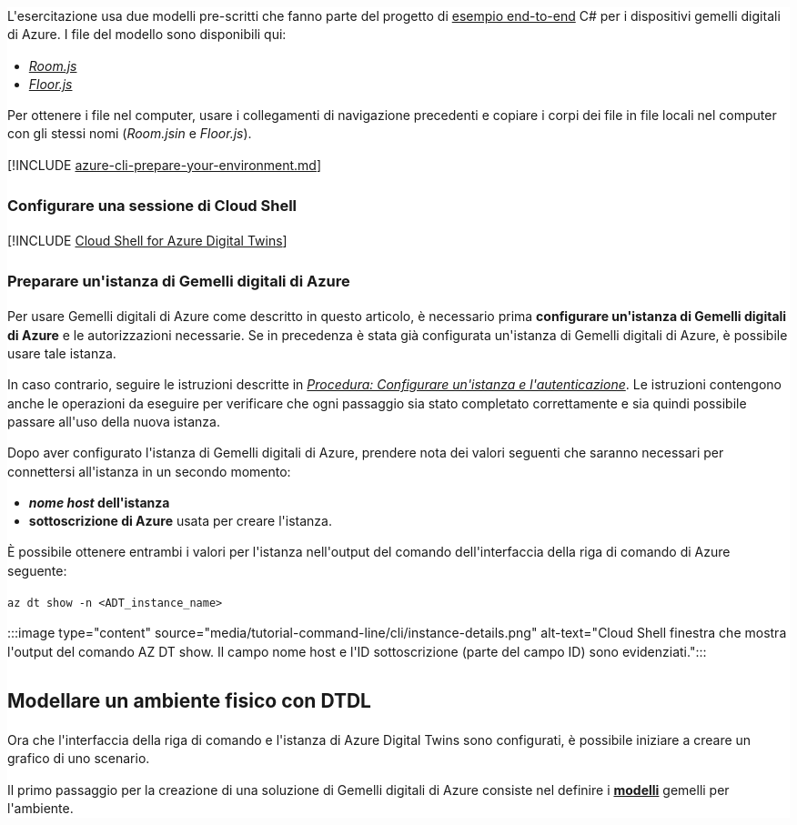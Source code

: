 L'esercitazione usa due modelli pre-scritti che fanno parte del progetto di [esempio end-to-end](/samples/azure-samples/digital-twins-samples/digital-twins-samples/) C# per i dispositivi gemelli digitali di Azure. I file del modello sono disponibili qui: 
* [*Room.js*](https://github.com/Azure-Samples/digital-twins-samples/blob/master/AdtSampleApp/SampleClientApp/Models/Room.json)
* [*Floor.js*](https://github.com/azure-Samples/digital-twins-samples/blob/master/AdtSampleApp/SampleClientApp/Models/Floor.json)

Per ottenere i file nel computer, usare i collegamenti di navigazione precedenti e copiare i corpi dei file in file locali nel computer con gli stessi nomi (*Room.jsin* e *Floor.js*).

[!INCLUDE [azure-cli-prepare-your-environment.md](../../includes/azure-cli-prepare-your-environment-h3.md)]

### <a name="set-up-cloud-shell-session"></a>Configurare una sessione di Cloud Shell
[!INCLUDE [Cloud Shell for Azure Digital Twins](../../includes/digital-twins-cloud-shell.md)]

### <a name="prepare-an-azure-digital-twins-instance"></a>Preparare un'istanza di Gemelli digitali di Azure

Per usare Gemelli digitali di Azure come descritto in questo articolo, è necessario prima **configurare un'istanza di Gemelli digitali di Azure** e le autorizzazioni necessarie. Se in precedenza è stata già configurata un'istanza di Gemelli digitali di Azure, è possibile usare tale istanza.

In caso contrario, seguire le istruzioni descritte in [*Procedura: Configurare un'istanza e l'autenticazione*](how-to-set-up-instance-cli.md). Le istruzioni contengono anche le operazioni da eseguire per verificare che ogni passaggio sia stato completato correttamente e sia quindi possibile passare all'uso della nuova istanza.

Dopo aver configurato l'istanza di Gemelli digitali di Azure, prendere nota dei valori seguenti che saranno necessari per connettersi all'istanza in un secondo momento:
* **_nome host_ dell'istanza**
* **sottoscrizione di Azure** usata per creare l'istanza. 

È possibile ottenere entrambi i valori per l'istanza nell'output del comando dell'interfaccia della riga di comando di Azure seguente: 

```azurecli-interactive
az dt show -n <ADT_instance_name>
```

:::image type="content" source="media/tutorial-command-line/cli/instance-details.png" alt-text="Cloud Shell finestra che mostra l'output del comando AZ DT show. Il campo nome host e l'ID sottoscrizione (parte del campo ID) sono evidenziati.":::

## <a name="model-a-physical-environment-with-dtdl"></a>Modellare un ambiente fisico con DTDL

Ora che l'interfaccia della riga di comando e l'istanza di Azure Digital Twins sono configurati, è possibile iniziare a creare un grafico di uno scenario. 

Il primo passaggio per la creazione di una soluzione di Gemelli digitali di Azure consiste nel definire i [**modelli**](concepts-models.md) gemelli per l'ambiente. 
